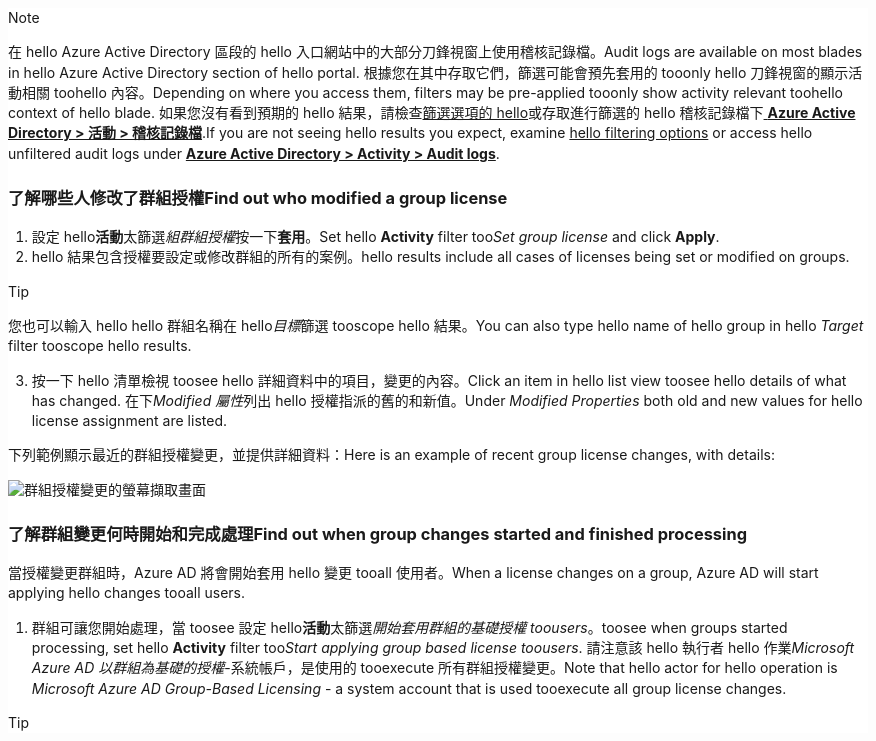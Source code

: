 >[!NOTE]
> <span data-ttu-id="3d539-206">在 hello Azure Active Directory 區段的 hello 入口網站中的大部分刀鋒視窗上使用稽核記錄檔。</span><span class="sxs-lookup"><span data-stu-id="3d539-206">Audit logs are available on most blades in hello Azure Active Directory section of hello portal.</span></span> <span data-ttu-id="3d539-207">根據您在其中存取它們，篩選可能會預先套用的 tooonly hello 刀鋒視窗的顯示活動相關 toohello 內容。</span><span class="sxs-lookup"><span data-stu-id="3d539-207">Depending on where you access them, filters may be pre-applied tooonly show activity relevant toohello context of hello blade.</span></span> <span data-ttu-id="3d539-208">如果您沒有看到預期的 hello 結果，請檢查[篩選選項的 hello](./active-directory-reporting-activity-audit-logs.md#filtering-audit-logs)或存取進行篩選的 hello 稽核記錄檔下[ **Azure Active Directory > 活動 > 稽核記錄檔**](https://portal.azure.com/#blade/Microsoft_AAD_IAM/ActiveDirectoryMenuBlade/Audit).</span><span class="sxs-lookup"><span data-stu-id="3d539-208">If you are not seeing hello results you expect, examine [hello filtering options](./active-directory-reporting-activity-audit-logs.md#filtering-audit-logs) or access hello unfiltered audit logs under [**Azure Active Directory > Activity > Audit logs**](https://portal.azure.com/#blade/Microsoft_AAD_IAM/ActiveDirectoryMenuBlade/Audit).</span></span>

### <a name="find-out-who-modified-a-group-license"></a><span data-ttu-id="3d539-209">了解哪些人修改了群組授權</span><span class="sxs-lookup"><span data-stu-id="3d539-209">Find out who modified a group license</span></span>

1. <span data-ttu-id="3d539-210">設定 hello**活動**太篩選*組群組授權*按一下**套用**。</span><span class="sxs-lookup"><span data-stu-id="3d539-210">Set hello **Activity** filter too*Set group license* and click **Apply**.</span></span>
2. <span data-ttu-id="3d539-211">hello 結果包含授權要設定或修改群組的所有的案例。</span><span class="sxs-lookup"><span data-stu-id="3d539-211">hello results include all cases of licenses being set or modified on groups.</span></span>
>[!TIP]
> <span data-ttu-id="3d539-212">您也可以輸入 hello hello 群組名稱在 hello*目標*篩選 tooscope hello 結果。</span><span class="sxs-lookup"><span data-stu-id="3d539-212">You can also type hello name of hello group in hello *Target* filter tooscope hello results.</span></span>

3. <span data-ttu-id="3d539-213">按一下 hello 清單檢視 toosee hello 詳細資料中的項目，變更的內容。</span><span class="sxs-lookup"><span data-stu-id="3d539-213">Click an item in hello list view toosee hello details of what has changed.</span></span> <span data-ttu-id="3d539-214">在下*Modified 屬性*列出 hello 授權指派的舊的和新值。</span><span class="sxs-lookup"><span data-stu-id="3d539-214">Under *Modified Properties* both old and new values for hello license assignment are listed.</span></span>

<span data-ttu-id="3d539-215">下列範例顯示最近的群組授權變更，並提供詳細資料：</span><span class="sxs-lookup"><span data-stu-id="3d539-215">Here is an example of recent group license changes, with details:</span></span>

![群組授權變更的螢幕擷取畫面](media/active-directory-licensing-group-advanced/audit-group-license-change.png)

### <a name="find-out-when-group-changes-started-and-finished-processing"></a><span data-ttu-id="3d539-217">了解群組變更何時開始和完成處理</span><span class="sxs-lookup"><span data-stu-id="3d539-217">Find out when group changes started and finished processing</span></span>

<span data-ttu-id="3d539-218">當授權變更群組時，Azure AD 將會開始套用 hello 變更 tooall 使用者。</span><span class="sxs-lookup"><span data-stu-id="3d539-218">When a license changes on a group, Azure AD will start applying hello changes tooall users.</span></span>

1. <span data-ttu-id="3d539-219">群組可讓您開始處理，當 toosee 設定 hello**活動**太篩選*開始套用群組的基礎授權 toousers*。</span><span class="sxs-lookup"><span data-stu-id="3d539-219">toosee when groups started processing, set hello **Activity** filter too*Start applying group based license toousers*.</span></span> <span data-ttu-id="3d539-220">請注意該 hello 執行者 hello 作業*Microsoft Azure AD 以群組為基礎的授權*-系統帳戶，是使用的 tooexecute 所有群組授權變更。</span><span class="sxs-lookup"><span data-stu-id="3d539-220">Note that hello actor for hello operation is *Microsoft Azure AD Group-Based Licensing* - a system account that is used tooexecute all group license changes.</span></span>
>[!TIP]